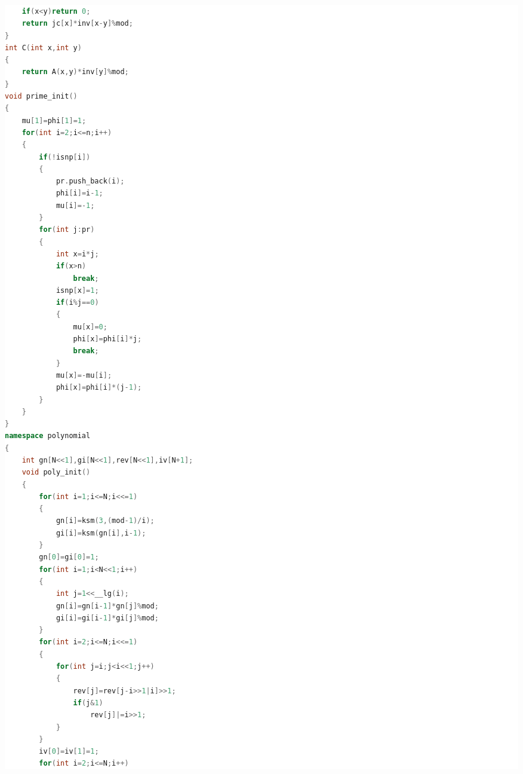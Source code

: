 ```cpp
    if(x<y)return 0;
    return jc[x]*inv[x-y]%mod;
}
int C(int x,int y)
{
    return A(x,y)*inv[y]%mod;
}
void prime_init()
{
    mu[1]=phi[1]=1;
    for(int i=2;i<=n;i++)
    {
        if(!isnp[i])
        {
            pr.push_back(i);
            phi[i]=i-1;
            mu[i]=-1;
        }
        for(int j:pr)
        {
            int x=i*j;
            if(x>n)
                break;
            isnp[x]=1;
            if(i%j==0)
            {
                mu[x]=0;
                phi[x]=phi[i]*j;
                break;
            }
            mu[x]=-mu[i];
            phi[x]=phi[i]*(j-1);
        }
    }
}
namespace polynomial
{
    int gn[N<<1],gi[N<<1],rev[N<<1],iv[N+1];
    void poly_init()
    {
        for(int i=1;i<=N;i<<=1)
        {
            gn[i]=ksm(3,(mod-1)/i);
            gi[i]=ksm(gn[i],i-1);
        }
        gn[0]=gi[0]=1;
        for(int i=1;i<N<<1;i++)
        {
            int j=1<<__lg(i);
            gn[i]=gn[i-1]*gn[j]%mod;
            gi[i]=gi[i-1]*gi[j]%mod;
        }
        for(int i=2;i<=N;i<<=1)
        {
            for(int j=i;j<i<<1;j++)
            {
                rev[j]=rev[j-i>>1|i]>>1;
                if(j&1)
                    rev[j]|=i>>1;
            }
        }
        iv[0]=iv[1]=1;
        for(int i=2;i<=N;i++)
```
